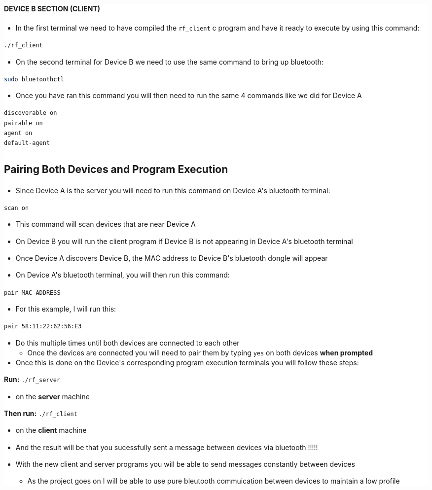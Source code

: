 #### DEVICE B SECTION (CLIENT)

- In the first terminal we need to have compiled the `rf_client` c program and have it ready to execute by using this command:
```bash 
./rf_client
```

- On the second terminal for Device B we need to use the same command to bring up bluetooth:
```bash 
sudo bluetoothctl
```

- Once you have ran this command you will then need to run the same 4 commands like we did for Device A
```bash 
discoverable on
pairable on
agent on
default-agent
```

## Pairing Both Devices and Program Execution

- Since Device A is the server you will need to run this command on Device A's bluetooth terminal:
```bash 
scan on
```
- This command will scan devices that are near Device A

- On Device B you will run the client program if Device B is not appearing in Device A's bluetooth terminal 
- Once Device A discovers Device B, the MAC address to Device B's bluetooth dongle will appear
- On Device A's bluetooth terminal, you will then run this command:
```bash 
pair MAC ADDRESS
```
- For this example, I will run this:
```bash 
pair 58:11:22:62:56:E3
```
- Do this multiple times until both devices are connected to each other
    - Once the devices are connected you will need to pair them by typing `yes` on both devices **when prompted**
- Once this is done on the Device's corresponding program execution terminals you will follow these steps:

**Run:**
`./rf_server`
- on the **server** machine

**Then run:**
`./rf_client`  
- on the **client** machine

- And the result will be that you sucessfully sent a message between devices via bluetooth !!!!!
- With the new client and server programs you will be able to send messages constantly between devices
    - As the project goes on I will be able to use pure bleutooth commuication between devices to maintain 
    a low profile


